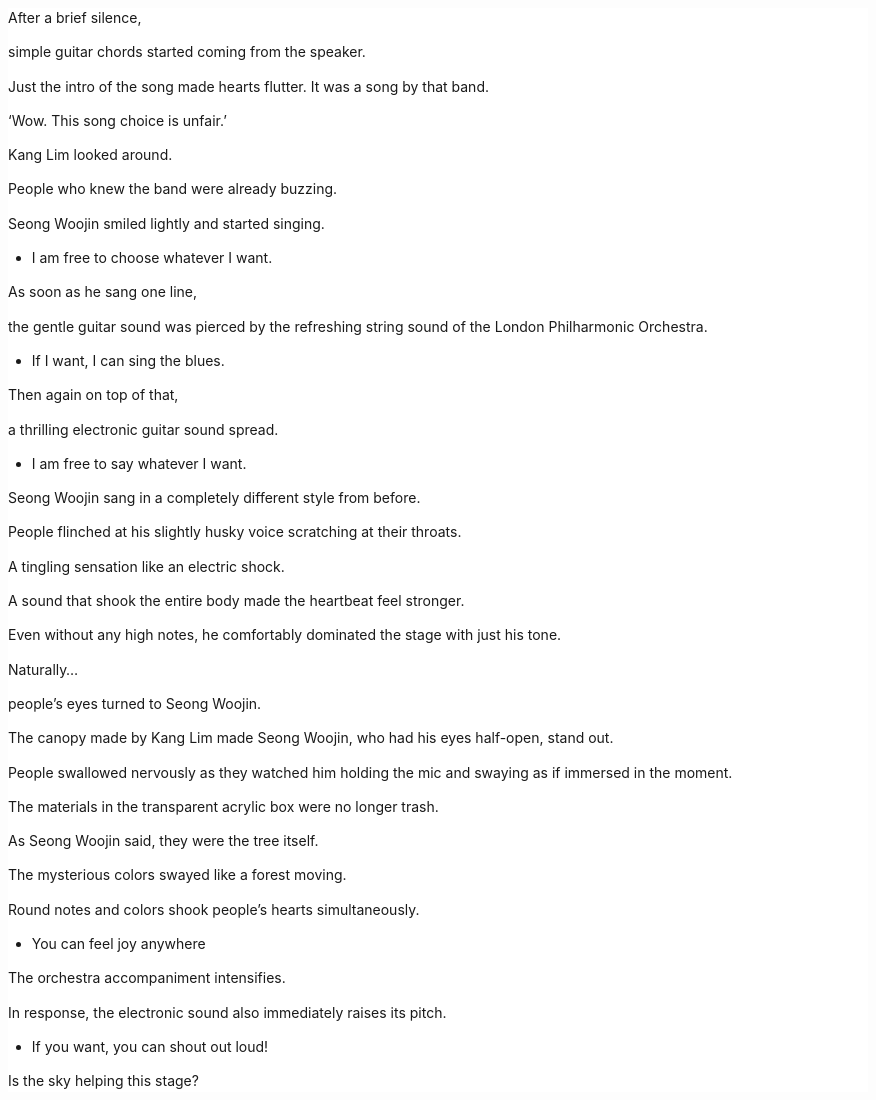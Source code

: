 After a brief silence,

simple guitar chords started coming from the speaker.

Just the intro of the song made hearts flutter. It was a song by that band.

‘Wow. This song choice is unfair.’

Kang Lim looked around.

People who knew the band were already buzzing.

Seong Woojin smiled lightly and started singing.

- I am free to choose whatever I want.

As soon as he sang one line,

the gentle guitar sound was pierced by the refreshing string sound of the London Philharmonic Orchestra.

- If I want, I can sing the blues.

Then again on top of that,

a thrilling electronic guitar sound spread.

- I am free to say whatever I want.

Seong Woojin sang in a completely different style from before.

People flinched at his slightly husky voice scratching at their throats.

A tingling sensation like an electric shock.

A sound that shook the entire body made the heartbeat feel stronger.

Even without any high notes, he comfortably dominated the stage with just his tone.

Naturally…

people’s eyes turned to Seong Woojin.

The canopy made by Kang Lim made Seong Woojin, who had his eyes half-open, stand out.

People swallowed nervously as they watched him holding the mic and swaying as if immersed in the moment.

The materials in the transparent acrylic box were no longer trash.

As Seong Woojin said, they were the tree itself.

The mysterious colors swayed like a forest moving.

Round notes and colors shook people’s hearts simultaneously.

- You can feel joy anywhere

The orchestra accompaniment intensifies.

In response, the electronic sound also immediately raises its pitch.

- If you want, you can shout out loud!

Is the sky helping this stage?
